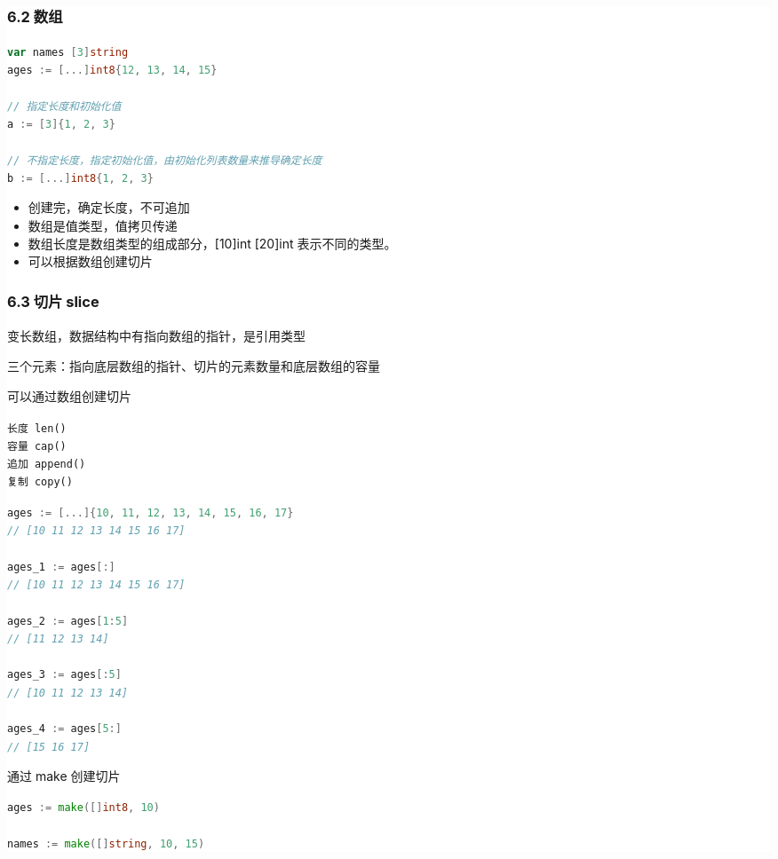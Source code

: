 ### 6.2 数组

```go
var names [3]string
ages := [...]int8{12, 13, 14, 15}

// 指定长度和初始化值
a := [3]{1, 2, 3}

// 不指定长度，指定初始化值，由初始化列表数量来推导确定长度
b := [...]int8{1, 2, 3}
```

- 创建完，确定长度，不可追加
- 数组是值类型，值拷贝传递
- 数组长度是数组类型的组成部分，[10]int [20]int 表示不同的类型。
- 可以根据数组创建切片

### 6.3 切片 slice

变长数组，数据结构中有指向数组的指针，是引用类型

三个元素：指向底层数组的指针、切片的元素数量和底层数组的容量

可以通过数组创建切片

```text
长度 len()
容量 cap()
追加 append()
复制 copy()
```

```go
ages := [...]{10, 11, 12, 13, 14, 15, 16, 17}
// [10 11 12 13 14 15 16 17]

ages_1 := ages[:]
// [10 11 12 13 14 15 16 17]

ages_2 := ages[1:5]
// [11 12 13 14]

ages_3 := ages[:5]
// [10 11 12 13 14]

ages_4 := ages[5:]
// [15 16 17]
```

通过 make 创建切片

```go
ages := make([]int8, 10)

names := make([]string, 10, 15)
```
